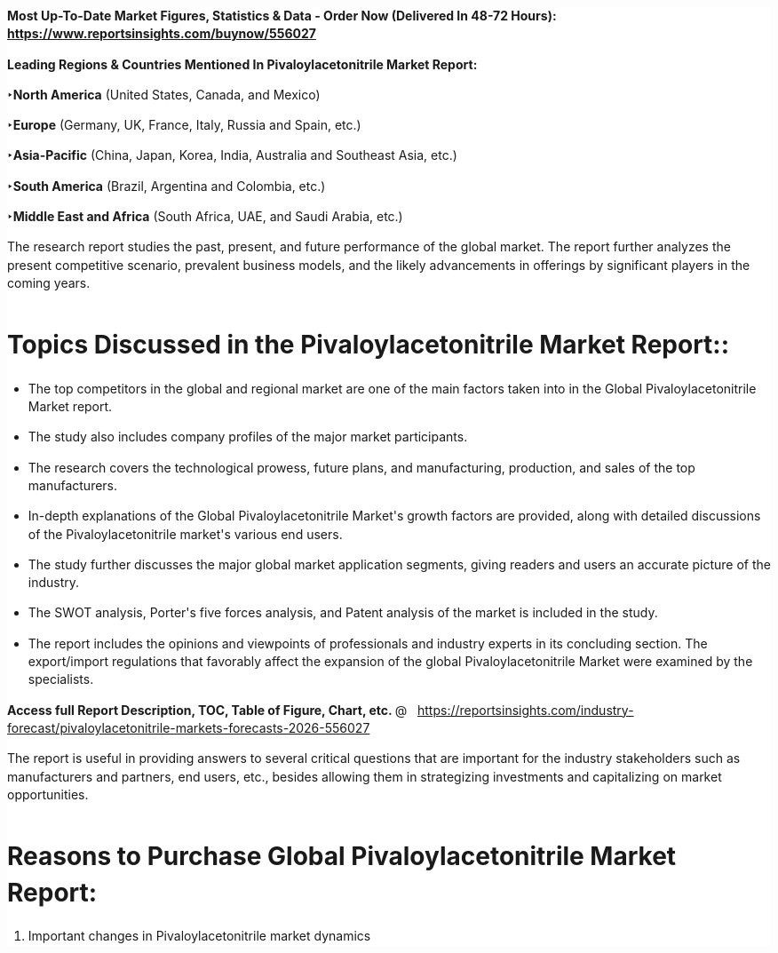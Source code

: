 <strong>Most Up-To-Date Market Figures, Statistics & Data - Order Now (Delivered In 48-72 Hours): <a href=https://www.reportsinsights.com/buynow/556027>https://www.reportsinsights.com/buynow/556027</a></strong>

<strong>Leading Regions &amp; Countries Mentioned In Pivaloylacetonitrile Market Report:</strong>

<strong>‣North America</strong> (United States, Canada, and Mexico)

<strong>‣Europe</strong> (Germany, UK, France, Italy, Russia and Spain, etc.)

<strong>‣Asia-Pacific</strong> (China, Japan, Korea, India, Australia and Southeast Asia, etc.)

<strong>‣South America</strong> (Brazil, Argentina and Colombia, etc.)

<strong>‣Middle East and Africa</strong> (South Africa, UAE, and Saudi Arabia, etc.)

The research report studies the past, present, and future performance of the global market. The report further analyzes the present competitive scenario, prevalent business models, and the likely advancements in offerings by significant players in the coming years.

# <strong>Topics Discussed in the Pivaloylacetonitrile Market Report::</strong>

- The top competitors in the global and regional market are one of the main factors taken into in the Global Pivaloylacetonitrile Market report.

- The study also includes company profiles of the major market participants.

- The research covers the technological prowess, future plans, and manufacturing, production, and sales of the top manufacturers.

- In-depth explanations of the Global Pivaloylacetonitrile Market's growth factors are provided, along with detailed discussions of the Pivaloylacetonitrile market's various end users.

- The study further discusses the major global market application segments, giving readers and users an accurate picture of the industry.

- The SWOT analysis, Porter's five forces analysis, and Patent analysis of the market is included in the study.

- The report includes the opinions and viewpoints of professionals and industry experts in its concluding section. The export/import regulations that favorably affect the expansion of the global Pivaloylacetonitrile Market were examined by the specialists.

<strong>Access full Report Description, TOC, Table of Figure, Chart, etc. </strong>@   <a href=https://reportsinsights.com/industry-forecast/pivaloylacetonitrile-markets-forecasts-2026-556027>https://reportsinsights.com/industry-forecast/pivaloylacetonitrile-markets-forecasts-2026-556027</a>

The report is useful in providing answers to several critical questions that are important for the industry stakeholders such as manufacturers and partners, end users, etc., besides allowing them in strategizing investments and capitalizing on market opportunities.

# <strong>Reasons to Purchase Global Pivaloylacetonitrile Market Report:</strong>

1. Important changes in Pivaloylacetonitrile market dynamics
